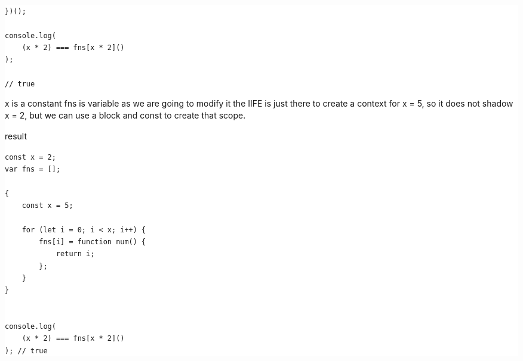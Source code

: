     })();

    console.log(
        (x * 2) === fns[x * 2]()
    );

    // true

x is a constant
fns is variable as we are going to modify it
the IIFE is just there to create a context for x = 5, so it does not shadow x = 2, but we can use a block and const to
create that scope.

result

    const x = 2;
    var fns = [];

    {
        const x = 5;

        for (let i = 0; i < x; i++) {
            fns[i] = function num() {
                return i;
            };
        }
    }


    console.log(
        (x * 2) === fns[x * 2]()
    ); // true


